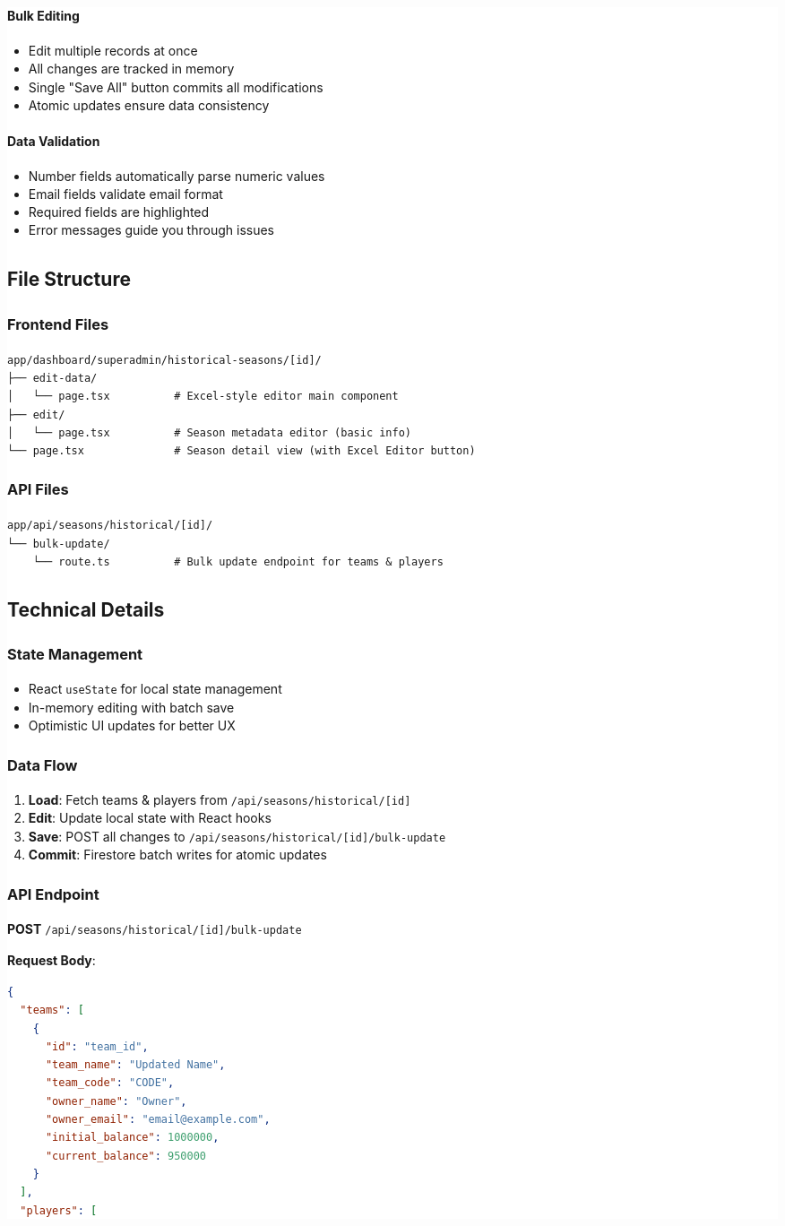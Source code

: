 #### Bulk Editing
- Edit multiple records at once
- All changes are tracked in memory
- Single "Save All" button commits all modifications
- Atomic updates ensure data consistency

#### Data Validation
- Number fields automatically parse numeric values
- Email fields validate email format
- Required fields are highlighted
- Error messages guide you through issues

## File Structure

### Frontend Files
```
app/dashboard/superadmin/historical-seasons/[id]/
├── edit-data/
│   └── page.tsx          # Excel-style editor main component
├── edit/
│   └── page.tsx          # Season metadata editor (basic info)
└── page.tsx              # Season detail view (with Excel Editor button)
```

### API Files
```
app/api/seasons/historical/[id]/
└── bulk-update/
    └── route.ts          # Bulk update endpoint for teams & players
```

## Technical Details

### State Management
- React `useState` for local state management
- In-memory editing with batch save
- Optimistic UI updates for better UX

### Data Flow
1. **Load**: Fetch teams & players from `/api/seasons/historical/[id]`
2. **Edit**: Update local state with React hooks
3. **Save**: POST all changes to `/api/seasons/historical/[id]/bulk-update`
4. **Commit**: Firestore batch writes for atomic updates

### API Endpoint
**POST** `/api/seasons/historical/[id]/bulk-update`

**Request Body**:
```json
{
  "teams": [
    {
      "id": "team_id",
      "team_name": "Updated Name",
      "team_code": "CODE",
      "owner_name": "Owner",
      "owner_email": "email@example.com",
      "initial_balance": 1000000,
      "current_balance": 950000
    }
  ],
  "players": [
```